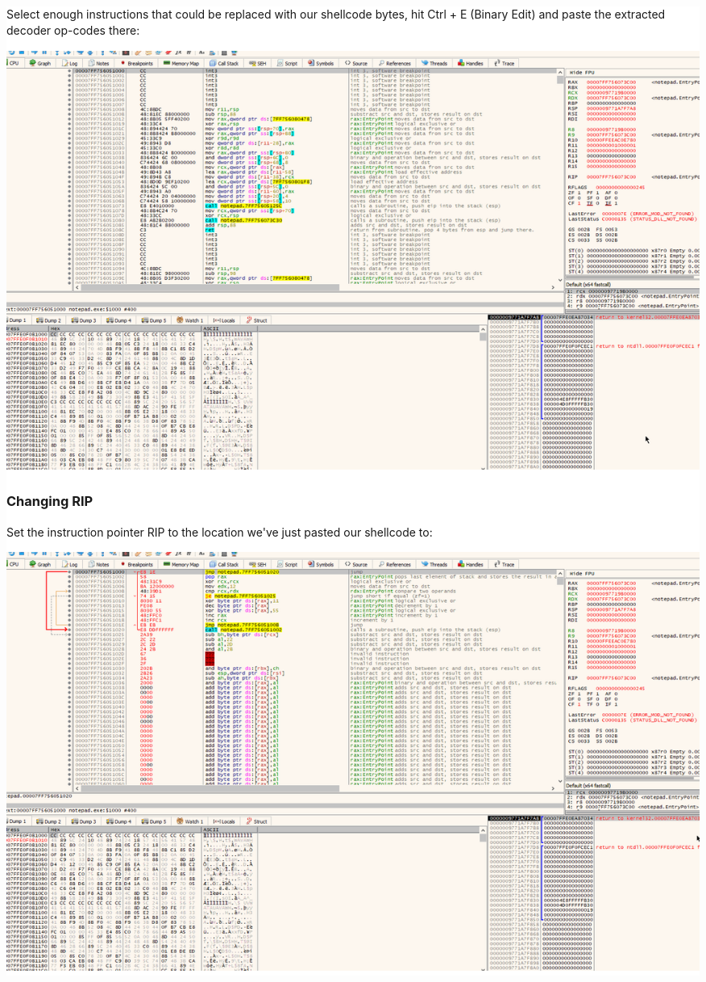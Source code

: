 Select enough instructions that could be replaced with our shellcode bytes, hit Ctrl + E \(Binary Edit\) and paste the extracted decoder op-codes there:

![](../../.gitbook/assets/pasting-in-shellcode.gif)

### Changing RIP

Set the instruction pointer RIP to the location we've just pasted our shellcode to:

![](../../.gitbook/assets/setting-new-origin.gif)
